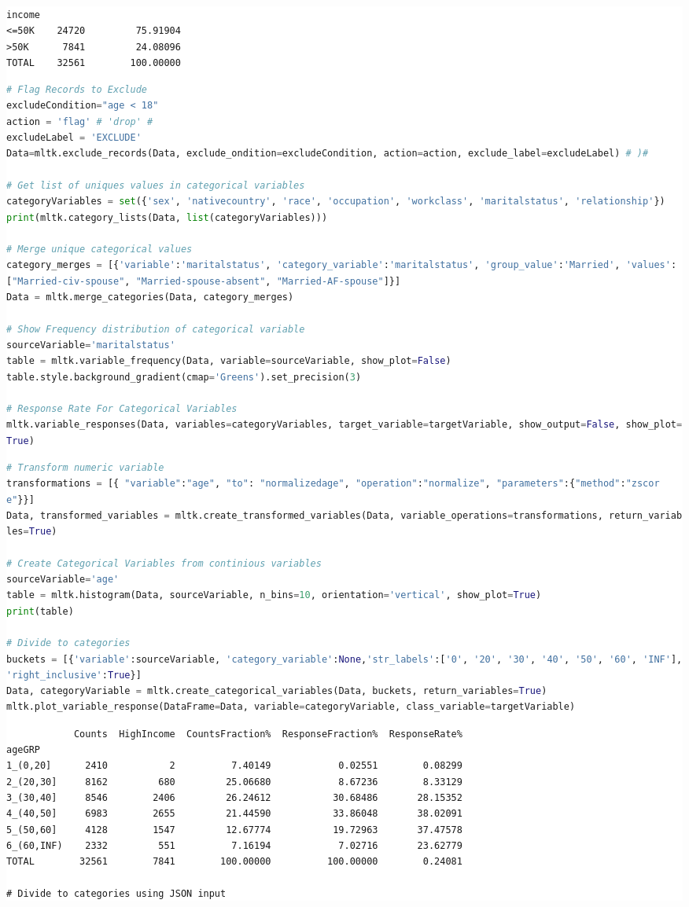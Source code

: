 ```
income                         
<=50K    24720         75.91904
>50K      7841         24.08096
TOTAL    32561        100.00000
```
```python
# Flag Records to Exclude
excludeCondition="age < 18"
action = 'flag' # 'drop' #
excludeLabel = 'EXCLUDE'
Data=mltk.exclude_records(Data, exclude_ondition=excludeCondition, action=action, exclude_label=excludeLabel) # )#

# Get list of uniques values in categorical variables
categoryVariables = set({'sex', 'nativecountry', 'race', 'occupation', 'workclass', 'maritalstatus', 'relationship'})
print(mltk.category_lists(Data, list(categoryVariables)))

# Merge unique categorical values
category_merges = [{'variable':'maritalstatus', 'category_variable':'maritalstatus', 'group_value':'Married', 'values':["Married-civ-spouse", "Married-spouse-absent", "Married-AF-spouse"]}]
Data = mltk.merge_categories(Data, category_merges)

# Show Frequency distribution of categorical variable
sourceVariable='maritalstatus'
table = mltk.variable_frequency(Data, variable=sourceVariable, show_plot=False)
table.style.background_gradient(cmap='Greens').set_precision(3)

# Response Rate For Categorical Variables
mltk.variable_responses(Data, variables=categoryVariables, target_variable=targetVariable, show_output=False, show_plot=True)
```

```python
# Transform numeric variable
transformations = [{ "variable":"age", "to": "normalizedage", "operation":"normalize", "parameters":{"method":"zscore"}}]
Data, transformed_variables = mltk.create_transformed_variables(Data, variable_operations=transformations, return_variables=True)

# Create Categorical Variables from continious variables
sourceVariable='age'
table = mltk.histogram(Data, sourceVariable, n_bins=10, orientation='vertical', show_plot=True)
print(table)

# Divide to categories
buckets = [{'variable':sourceVariable, 'category_variable':None,'str_labels':['0', '20', '30', '40', '50', '60', 'INF'], 'right_inclusive':True}]
Data, categoryVariable = mltk.create_categorical_variables(Data, buckets, return_variables=True)
mltk.plot_variable_response(DataFrame=Data, variable=categoryVariable, class_variable=targetVariable)
```
```
            Counts  HighIncome  CountsFraction%  ResponseFraction%  ResponseRate%
ageGRP                                                                           
1_(0,20]      2410           2          7.40149            0.02551        0.08299
2_(20,30]     8162         680         25.06680            8.67236        8.33129
3_(30,40]     8546        2406         26.24612           30.68486       28.15352
4_(40,50]     6983        2655         21.44590           33.86048       38.02091
5_(50,60]     4128        1547         12.67774           19.72963       37.47578
6_(60,INF)    2332         551          7.16194            7.02716       23.62779
TOTAL        32561        7841        100.00000          100.00000        0.24081

# Divide to categories using JSON input
```